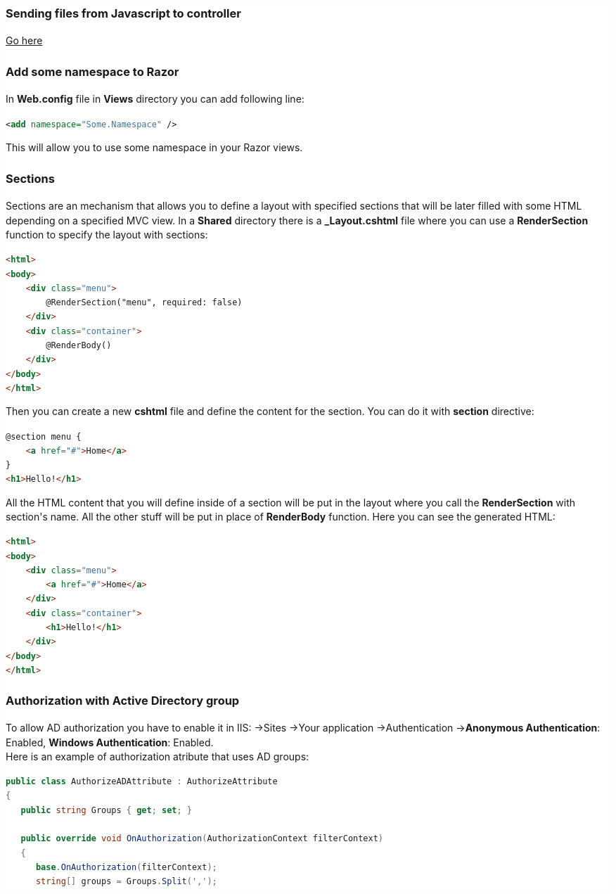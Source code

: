 ### Sending files from Javascript to controller
[Go here](https://github.com/abik11/tips-tricks/blob/master/Web.md#formdata)

### Add some namespace to Razor
In **Web.config** file in **Views** directory you can add following line:
```xml
<add namespace="Some.Namespace" />
```
This will allow you to use some namespace in your Razor views.

### Sections
Sections are an mechanism that allows you to define a layout with specified sections that will be later filled with some HTML depending on a specified MVC view. In a **Shared** directory there is a **\_Layout.cshtml** file where you can use a **RenderSection** function to specify the layout with sections:
```html
<html>
<body>
    <div class="menu">
        @RenderSection("menu", required: false)
    </div>
    <div class="container">  
        @RenderBody()
    </div>
</body>
</html>
```
Then you can create a new **cshtml** file and define the content for the section. You can do it with **section** directive:
```html
@section menu {
    <a href="#">Home</a>
}
<h1>Hello!</h1>
```
All the HTML content that you will define inside of a section will be put in the layout where you call the **RenderSection** with section's name. All the other stuff will be put in place of **RenderBody** function. Here you can see the generated HTML:
```html
<html>
<body>
    <div class="menu">
        <a href="#">Home</a>
    </div>
    <div class="container">  
        <h1>Hello!</h1>
    </div>
</body>
</html>
```

### Authorization with Active Directory group
To allow AD authorization you have to enable it in IIS: ->Sites ->Your application ->Authentication ->**Anonymous Authentication**: Enabled, **Windows Authentication**: Enabled.<br />
Here is an example of authorization atribute that uses AD groups:
```csharp
public class AuthorizeADAttribute : AuthorizeAttribute
{
   public string Groups { get; set; }

   public override void OnAuthorization(AuthorizationContext filterContext)
   {
      base.OnAuthorization(filterContext);
      string[] groups = Groups.Split(',');
```